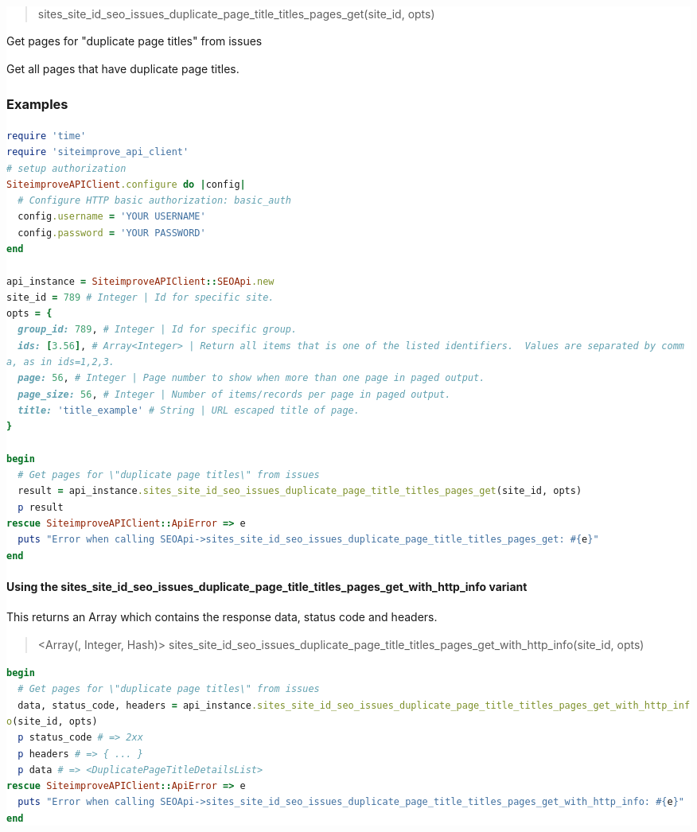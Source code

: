 > <DuplicatePageTitleDetailsList> sites_site_id_seo_issues_duplicate_page_title_titles_pages_get(site_id, opts)

Get pages for \"duplicate page titles\" from issues

Get all pages that have duplicate page titles.

### Examples

```ruby
require 'time'
require 'siteimprove_api_client'
# setup authorization
SiteimproveAPIClient.configure do |config|
  # Configure HTTP basic authorization: basic_auth
  config.username = 'YOUR USERNAME'
  config.password = 'YOUR PASSWORD'
end

api_instance = SiteimproveAPIClient::SEOApi.new
site_id = 789 # Integer | Id for specific site.
opts = {
  group_id: 789, # Integer | Id for specific group.
  ids: [3.56], # Array<Integer> | Return all items that is one of the listed identifiers.  Values are separated by comma, as in ids=1,2,3.
  page: 56, # Integer | Page number to show when more than one page in paged output.
  page_size: 56, # Integer | Number of items/records per page in paged output.
  title: 'title_example' # String | URL escaped title of page.
}

begin
  # Get pages for \"duplicate page titles\" from issues
  result = api_instance.sites_site_id_seo_issues_duplicate_page_title_titles_pages_get(site_id, opts)
  p result
rescue SiteimproveAPIClient::ApiError => e
  puts "Error when calling SEOApi->sites_site_id_seo_issues_duplicate_page_title_titles_pages_get: #{e}"
end
```

#### Using the sites_site_id_seo_issues_duplicate_page_title_titles_pages_get_with_http_info variant

This returns an Array which contains the response data, status code and headers.

> <Array(<DuplicatePageTitleDetailsList>, Integer, Hash)> sites_site_id_seo_issues_duplicate_page_title_titles_pages_get_with_http_info(site_id, opts)

```ruby
begin
  # Get pages for \"duplicate page titles\" from issues
  data, status_code, headers = api_instance.sites_site_id_seo_issues_duplicate_page_title_titles_pages_get_with_http_info(site_id, opts)
  p status_code # => 2xx
  p headers # => { ... }
  p data # => <DuplicatePageTitleDetailsList>
rescue SiteimproveAPIClient::ApiError => e
  puts "Error when calling SEOApi->sites_site_id_seo_issues_duplicate_page_title_titles_pages_get_with_http_info: #{e}"
end
```
